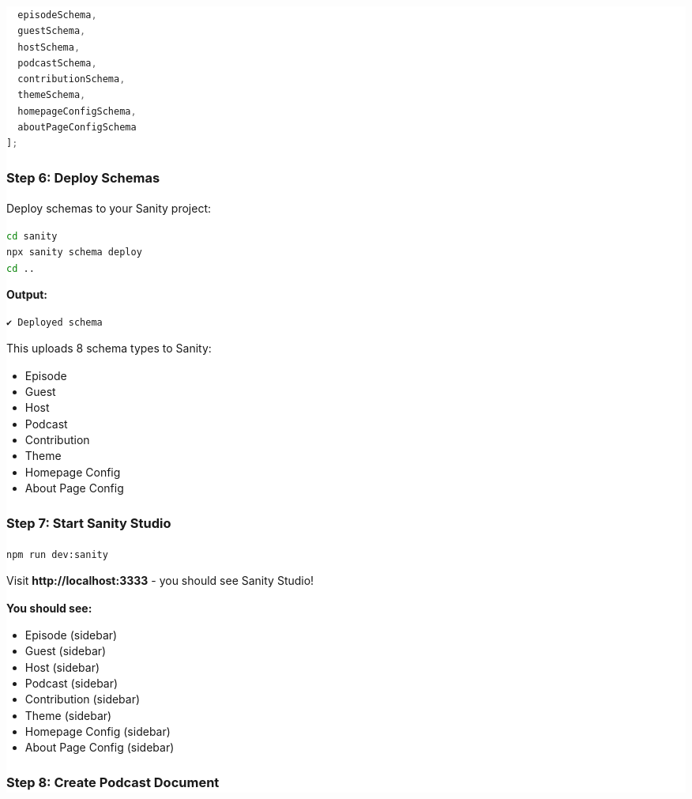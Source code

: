 ```typescript
  episodeSchema,
  guestSchema,
  hostSchema,
  podcastSchema,
  contributionSchema,
  themeSchema,
  homepageConfigSchema,
  aboutPageConfigSchema
];
```

### Step 6: Deploy Schemas

Deploy schemas to your Sanity project:

```bash
cd sanity
npx sanity schema deploy
cd ..
```

**Output:**
```
✔ Deployed schema
```

This uploads 8 schema types to Sanity:
- Episode
- Guest
- Host
- Podcast
- Contribution
- Theme
- Homepage Config
- About Page Config

### Step 7: Start Sanity Studio

```bash
npm run dev:sanity
```

Visit **http://localhost:3333** - you should see Sanity Studio!

**You should see:**
- Episode (sidebar)
- Guest (sidebar)
- Host (sidebar)
- Podcast (sidebar)
- Contribution (sidebar)
- Theme (sidebar)
- Homepage Config (sidebar)
- About Page Config (sidebar)

### Step 8: Create Podcast Document
